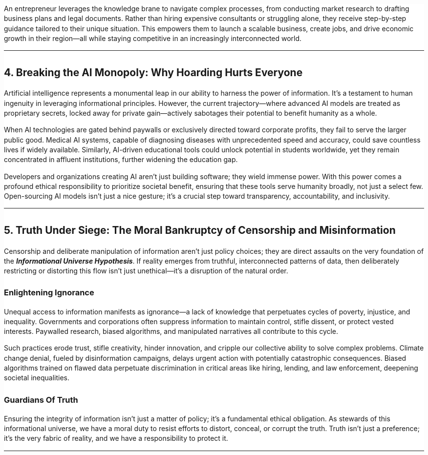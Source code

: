 An entrepreneur leverages the knowledge brane to navigate complex processes, from conducting market research to drafting business plans and legal documents. Rather than hiring expensive consultants or struggling alone, they receive step-by-step guidance tailored to their unique situation. This empowers them to launch a scalable business, create jobs, and drive economic growth in their region—all while staying competitive in an increasingly interconnected world.

---

## **4. Breaking the AI Monopoly: Why Hoarding Hurts Everyone**

Artificial intelligence represents a monumental leap in our ability to harness the power of information. It’s a testament to human ingenuity in leveraging informational principles. However, the current trajectory—where advanced AI models are treated as proprietary secrets, locked away for private gain—actively sabotages their potential to benefit humanity as a whole.

When AI technologies are gated behind paywalls or exclusively directed toward corporate profits, they fail to serve the larger public good. Medical AI systems, capable of diagnosing diseases with unprecedented speed and accuracy, could save countless lives if widely available. Similarly, AI-driven educational tools could unlock potential in students worldwide, yet they remain concentrated in affluent institutions, further widening the education gap.

Developers and organizations creating AI aren’t just building software; they wield immense power. With this power comes a profound ethical responsibility to prioritize societal benefit, ensuring that these tools serve humanity broadly, not just a select few. Open-sourcing AI models isn’t just a nice gesture; it’s a crucial step toward transparency, accountability, and inclusivity.

---

## **5. Truth Under Siege: The Moral Bankruptcy of Censorship and Misinformation**

Censorship and deliberate manipulation of information aren’t just policy choices; they are direct assaults on the very foundation of the ***Informational Universe Hypothesis***. If reality emerges from truthful, interconnected patterns of data, then deliberately restricting or distorting this flow isn’t just unethical—it’s a disruption of the natural order.

### **Enlightening Ignorance**

Unequal access to information manifests as ignorance—a lack of knowledge that perpetuates cycles of poverty, injustice, and inequality. Governments and corporations often suppress information to maintain control, stifle dissent, or protect vested interests. Paywalled research, biased algorithms, and manipulated narratives all contribute to this cycle.

Such practices erode trust, stifle creativity, hinder innovation, and cripple our collective ability to solve complex problems. Climate change denial, fueled by disinformation campaigns, delays urgent action with potentially catastrophic consequences. Biased algorithms trained on flawed data perpetuate discrimination in critical areas like hiring, lending, and law enforcement, deepening societal inequalities.

### **Guardians Of Truth**

Ensuring the integrity of information isn’t just a matter of policy; it’s a fundamental ethical obligation. As stewards of this informational universe, we have a moral duty to resist efforts to distort, conceal, or corrupt the truth. Truth isn’t just a preference; it’s the very fabric of reality, and we have a responsibility to protect it.

---